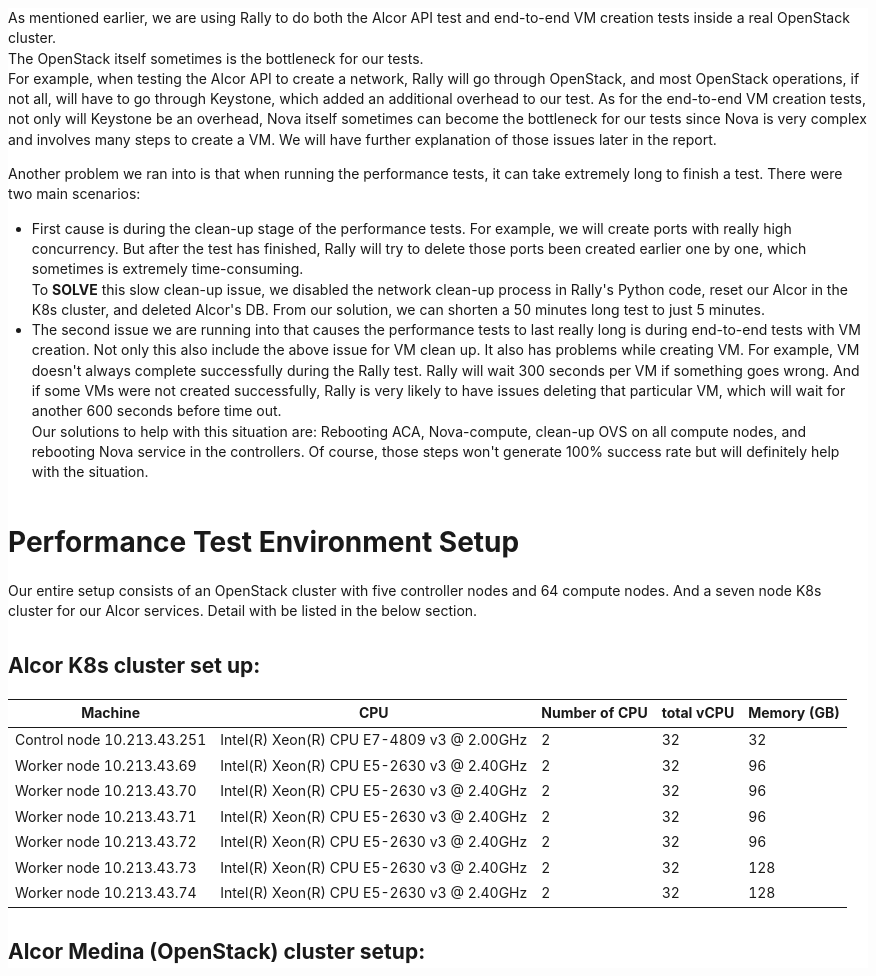 As mentioned earlier, we are using Rally to do both the Alcor API test and end-to-end VM creation tests inside a real OpenStack cluster.  
The OpenStack itself sometimes is the bottleneck for our tests.  
For example, when testing the Alcor API to create a network, Rally will go through OpenStack, and most OpenStack operations, if not all, will have to go through Keystone, which added an additional overhead to our test. As for the end-to-end VM creation tests, not only will Keystone be an overhead, Nova itself sometimes can become the bottleneck for our tests since Nova is very complex and involves many steps to create a VM. We will have further explanation of those issues later in the report.  

Another problem we ran into is that when running the performance tests, it can take extremely long to finish a test. There were two main scenarios:  
- First cause is during the clean-up stage of the performance tests. For example, we will create ports with really high concurrency. But after the test has finished, Rally will try to delete those ports been created earlier one by one, which sometimes is extremely time-consuming.  
To **SOLVE** this slow clean-up issue, we disabled the network clean-up process in Rally's Python code, reset our Alcor in the K8s cluster, and deleted Alcor's DB. From our solution, we can shorten a 50 minutes long test to just 5 minutes.  
- The second issue we are running into that causes the performance tests to last really long is during end-to-end tests with VM creation. Not only this also include the above issue for VM clean up. It also has problems while creating VM. For example, VM doesn't always complete successfully during the Rally test. Rally will wait 300 seconds per VM if something goes wrong. And if some VMs were not created successfully, Rally is very likely to have issues deleting that particular VM, which will wait for another 600 seconds before time out.  
Our solutions to help with this situation are: Rebooting ACA, Nova-compute, clean-up OVS on all compute nodes, and rebooting Nova service in the controllers. Of course, those steps won't generate 100% success rate but will definitely help with the situation.  

# Performance Test Environment Setup 

Our entire setup consists of an OpenStack cluster with five controller nodes and 64 compute nodes. And a seven node K8s cluster for our Alcor services. Detail with be listed in the below section.  

## Alcor K8s cluster set up:  

| Machine                    | CPU                                       | Number of CPU | total vCPU | Memory (GB) |
| -------------------------- | ----------------------------------------- | ------------- | ---------- | ----------- |
| Control node 10.213.43.251 | Intel(R) Xeon(R) CPU E7-4809 v3 @ 2.00GHz | 2             | 32         | 32          |
| Worker node 10.213.43.69   | Intel(R) Xeon(R) CPU E5-2630 v3 @ 2.40GHz | 2             | 32         | 96          |
| Worker node 10.213.43.70   | Intel(R) Xeon(R) CPU E5-2630 v3 @ 2.40GHz | 2             | 32         | 96          |
| Worker node 10.213.43.71   | Intel(R) Xeon(R) CPU E5-2630 v3 @ 2.40GHz | 2             | 32         | 96          |
| Worker node 10.213.43.72   | Intel(R) Xeon(R) CPU E5-2630 v3 @ 2.40GHz | 2             | 32         | 96          |
| Worker node 10.213.43.73   | Intel(R) Xeon(R) CPU E5-2630 v3 @ 2.40GHz | 2             | 32         | 128         |
| Worker node 10.213.43.74   | Intel(R) Xeon(R) CPU E5-2630 v3 @ 2.40GHz | 2             | 32         | 128         |

## Alcor Medina (OpenStack) cluster setup:  
